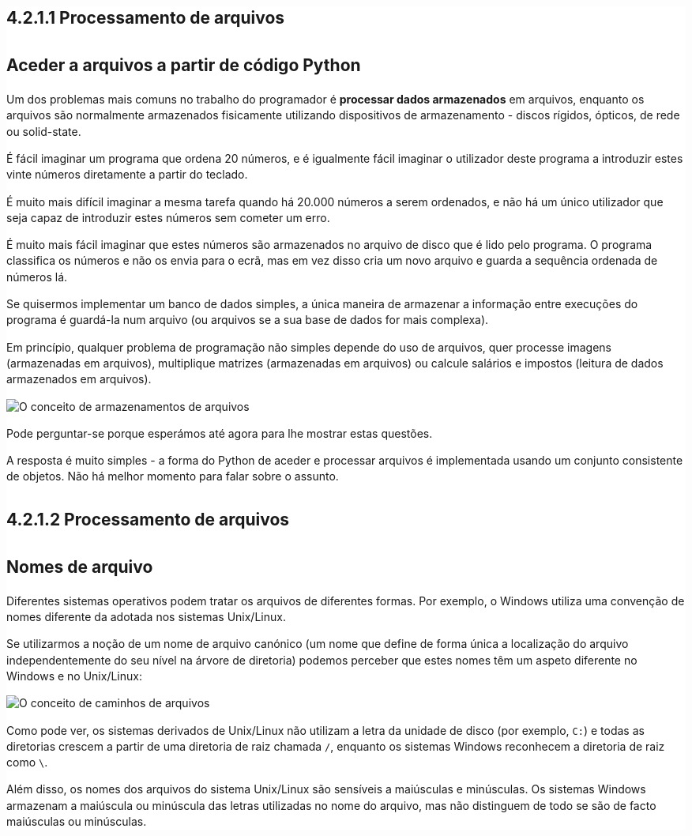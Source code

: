 ## 4.2.1.1 Processamento de arquivos

## Aceder a arquivos a partir de código Python

Um dos problemas mais comuns no trabalho do programador é **processar dados armazenados** em arquivos, enquanto os arquivos são normalmente armazenados fisicamente utilizando dispositivos de armazenamento - discos rígidos, ópticos, de rede ou solid-state.

É fácil imaginar um programa que ordena 20 números, e é igualmente fácil imaginar o utilizador deste programa a introduzir estes vinte números diretamente a partir do teclado.

É muito mais difícil imaginar a mesma tarefa quando há 20.000 números a serem ordenados, e não há um único utilizador que seja capaz de introduzir estes números sem cometer um erro.

É muito mais fácil imaginar que estes números são armazenados no arquivo de disco que é lido pelo programa. O programa classifica os números e não os envia para o ecrã, mas em vez disso cria um novo arquivo e guarda a sequência ordenada de números lá.

Se quisermos implementar um banco de dados simples, a única maneira de armazenar a informação entre execuções do programa é guardá-la num arquivo (ou arquivos se a sua base de dados for mais complexa).

Em princípio, qualquer problema de programação não simples depende do uso de arquivos, quer processe imagens (armazenadas em arquivos), multiplique matrizes (armazenadas em arquivos) ou calcule salários e impostos (leitura de dados armazenados em arquivos).

![O conceito de armazenamentos de arquivos](../Imagens/arquivos.jpg)

Pode perguntar-se porque esperámos até agora para lhe mostrar estas questões.

A resposta é muito simples - a forma do Python de aceder e processar arquivos é implementada usando um conjunto consistente de objetos. Não há melhor momento para falar sobre o assunto.

## 4.2.1.2 Processamento de arquivos

## Nomes de arquivo

Diferentes sistemas operativos podem tratar os arquivos de diferentes formas. Por exemplo, o Windows utiliza uma convenção de nomes diferente da adotada nos sistemas Unix/Linux.

Se utilizarmos a noção de um nome de arquivo canónico (um nome que define de forma única a localização do arquivo independentemente do seu nível na árvore de diretoria) podemos perceber que estes nomes têm um aspeto diferente no Windows e no Unix/Linux:

![O conceito de caminhos de arquivos](../Imagens/caminhoArquivos.jpg)

Como pode ver, os sistemas derivados de Unix/Linux não utilizam a letra da unidade de disco (por exemplo, `C:`) e todas as diretorias crescem a partir de uma diretoria de raiz chamada `/`, enquanto os sistemas Windows reconhecem a diretoria de raiz como `\`.

Além disso, os nomes dos arquivos do sistema Unix/Linux são sensíveis a maiúsculas e minúsculas. Os sistemas Windows armazenam a maiúscula ou minúscula das letras utilizadas no nome do arquivo, mas não distinguem de todo se são de facto maiúsculas ou minúsculas.
